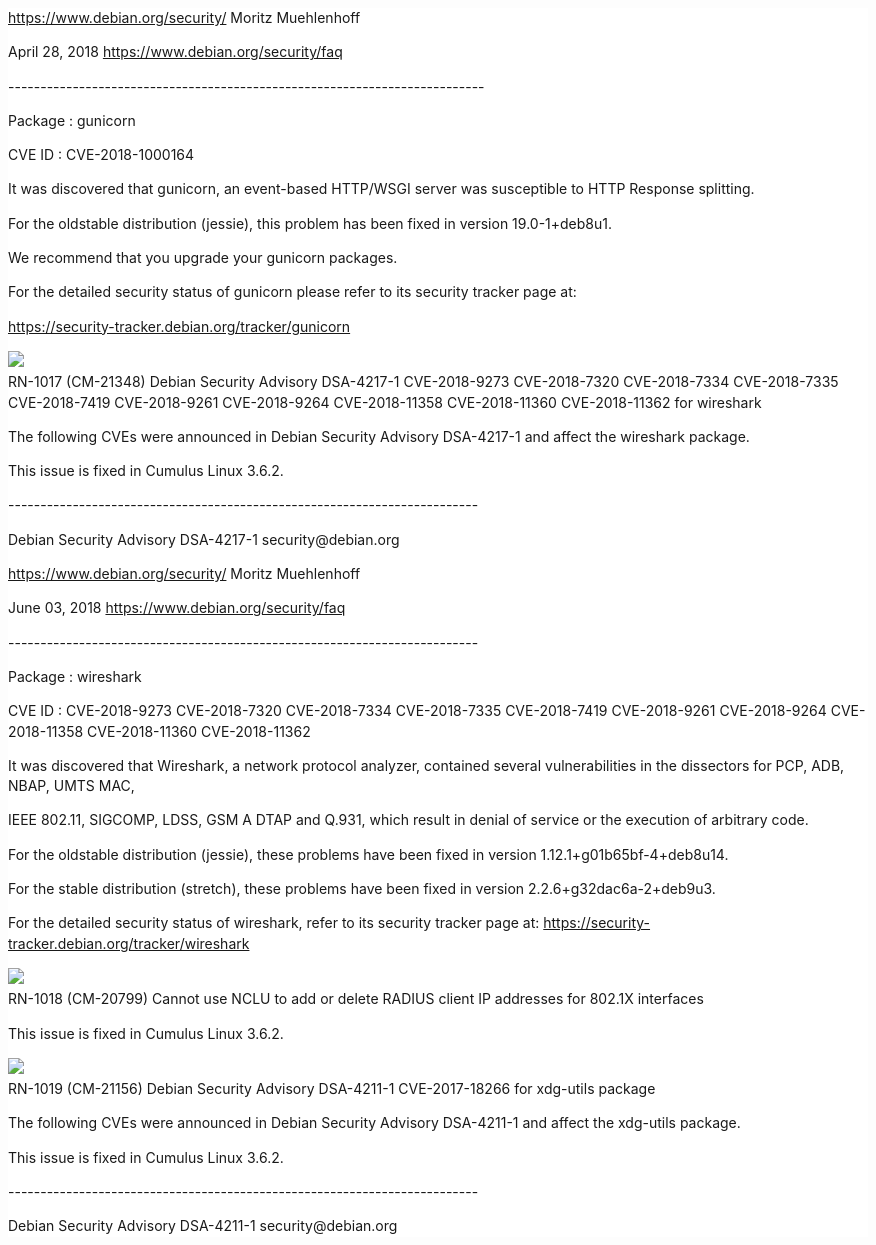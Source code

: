 <p><a href="https://www.debian.org/security/" class="external-link">https://www.debian.org/security/</a> Moritz Muehlenhoff</p>
<p>April 28, 2018 <a href="https://www.debian.org/security/faq" class="external-link">https://www.debian.org/security/faq</a></p>
<p>--------------------------------------------------------------------------</p>
<p>Package : gunicorn</p>
<p>CVE ID : CVE-2018-1000164</p>
<p>It was discovered that gunicorn, an event-based HTTP/WSGI server was susceptible to HTTP Response splitting.</p>
<p>For the oldstable distribution (jessie), this problem has been fixed in version 19.0-1+deb8u1.</p>
<p>We recommend that you upgrade your gunicorn packages.</p>
<p>For the detailed security status of gunicorn please refer to its security tracker page at:</p>
<p><a href="https://security-tracker.debian.org/tracker/gunicorn" class="external-link">https://security-tracker.debian.org/tracker/gunicorn</a></p></td>
</tr>
<tr class="odd">
<td><span id="RN1017"></span> <a href="#RN1017"><img src="/images/knowledge-base/RT-mono.svg" width="32" /></a><br />
RN-1017 (CM-21348)</td>
<td>Debian Security Advisory DSA-4217-1 CVE-2018-9273 CVE-2018-7320 CVE-2018-7334 CVE-2018-7335 CVE-2018-7419 CVE-2018-9261 CVE-2018-9264 CVE-2018-11358 CVE-2018-11360 CVE-2018-11362 for wireshark</td>
<td><p>The following CVEs were announced in Debian Security Advisory DSA-4217-1 and affect the wireshark package.</p>
<p>This issue is fixed in Cumulus Linux 3.6.2.</p>
<p>-------------------------------------------------------------------------</p>
<p>Debian Security Advisory DSA-4217-1 security@debian.org</p>
<p><a href="https://www.debian.org/security/" class="external-link">https://www.debian.org/security/</a> Moritz Muehlenhoff</p>
<p>June 03, 2018 <a href="https://www.debian.org/security/faq" class="external-link">https://www.debian.org/security/faq</a></p>
<p>-------------------------------------------------------------------------</p>
<p>Package : wireshark</p>
<p>CVE ID : CVE-2018-9273 CVE-2018-7320 CVE-2018-7334 CVE-2018-7335 CVE-2018-7419 CVE-2018-9261 CVE-2018-9264 CVE-2018-11358 CVE-2018-11360 CVE-2018-11362</p>
<p>It was discovered that Wireshark, a network protocol analyzer, contained several vulnerabilities in the dissectors for PCP, ADB, NBAP, UMTS MAC,</p>
<p>IEEE 802.11, SIGCOMP, LDSS, GSM A DTAP and Q.931, which result in denial of service or the execution of arbitrary code.</p>
<p>For the oldstable distribution (jessie), these problems have been fixed in version 1.12.1+g01b65bf-4+deb8u14.</p>
<p>For the stable distribution (stretch), these problems have been fixed in version 2.2.6+g32dac6a-2+deb9u3.</p>
<p>For the detailed security status of wireshark, refer to its security tracker page at: <a href="https://security-tracker.debian.org/tracker/wireshark" class="external-link">https://security-tracker.debian.org/tracker/wireshark</a></p></td>
</tr>
<tr class="even">
<td><span id="RN1018"></span> <a href="#RN1018"><img src="/images/knowledge-base/RT-mono.svg" width="32" /></a><br />
RN-1018 (CM-20799)</td>
<td>Cannot use NCLU to add or delete RADIUS client IP addresses for 802.1X interfaces</td>
<td><p>This issue is fixed in Cumulus Linux 3.6.2.</p></td>
</tr>
<tr class="odd">
<td><span id="RN1019"></span> <a href="#RN1019"><img src="/images/knowledge-base/RT-mono.svg" width="32" /></a><br />
RN-1019 (CM-21156)</td>
<td>Debian Security Advisory DSA-4211-1 CVE-2017-18266 for xdg-utils package</td>
<td><p>The following CVEs were announced in Debian Security Advisory DSA-4211-1 and affect the xdg-utils package.</p>
<p>This issue is fixed in Cumulus Linux 3.6.2.</p>
<p>-------------------------------------------------------------------------</p>
<p>Debian Security Advisory DSA-4211-1 security@debian.org</p>